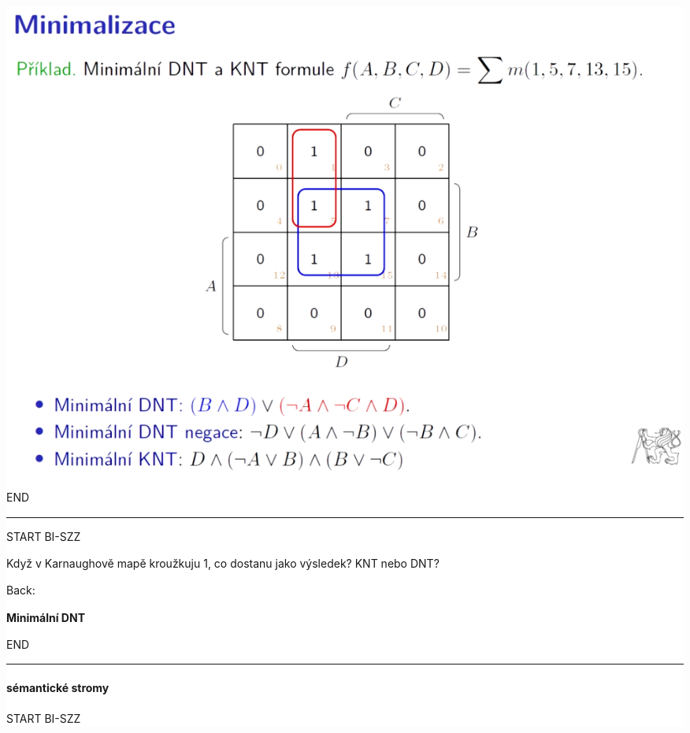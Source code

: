 ![](../Assets/Pasted%20image%2020240513113018.png)

END

---


START
BI-SZZ

Když v Karnaughově mapě kroužkuju $1$, co dostanu jako výsledek? KNT nebo DNT?

Back:

**Minimální DNT**

END

---

#### sémantické stromy


START
BI-SZZ
